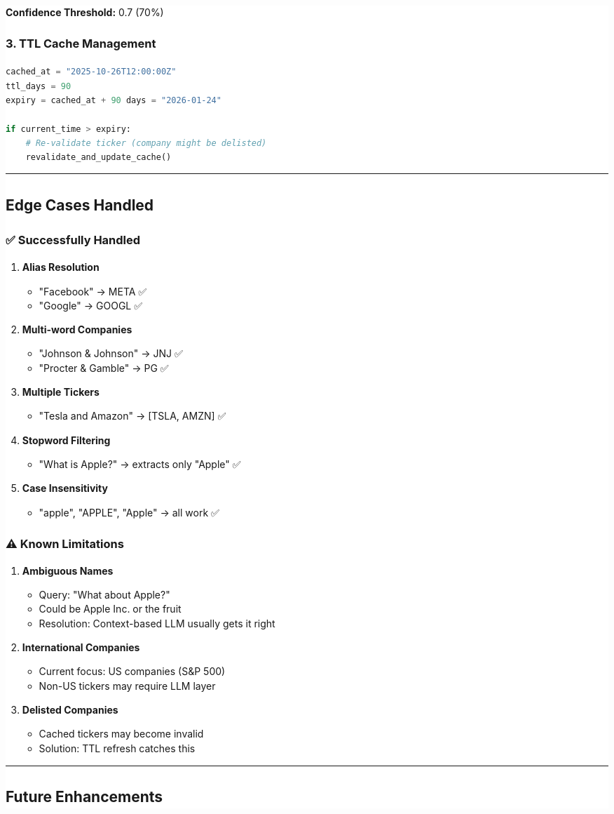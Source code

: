 **Confidence Threshold:** 0.7 (70%)

### 3. TTL Cache Management

```python
cached_at = "2025-10-26T12:00:00Z"
ttl_days = 90
expiry = cached_at + 90 days = "2026-01-24"

if current_time > expiry:
    # Re-validate ticker (company might be delisted)
    revalidate_and_update_cache()
```

---

## Edge Cases Handled

### ✅ Successfully Handled

1. **Alias Resolution**
   - "Facebook" → META ✅
   - "Google" → GOOGL ✅

2. **Multi-word Companies**
   - "Johnson & Johnson" → JNJ ✅
   - "Procter & Gamble" → PG ✅

3. **Multiple Tickers**
   - "Tesla and Amazon" → [TSLA, AMZN] ✅

4. **Stopword Filtering**
   - "What is Apple?" → extracts only "Apple" ✅

5. **Case Insensitivity**
   - "apple", "APPLE", "Apple" → all work ✅

### ⚠️ Known Limitations

1. **Ambiguous Names**
   - Query: "What about Apple?"
   - Could be Apple Inc. or the fruit
   - Resolution: Context-based LLM usually gets it right

2. **International Companies**
   - Current focus: US companies (S&P 500)
   - Non-US tickers may require LLM layer

3. **Delisted Companies**
   - Cached tickers may become invalid
   - Solution: TTL refresh catches this

---

## Future Enhancements
